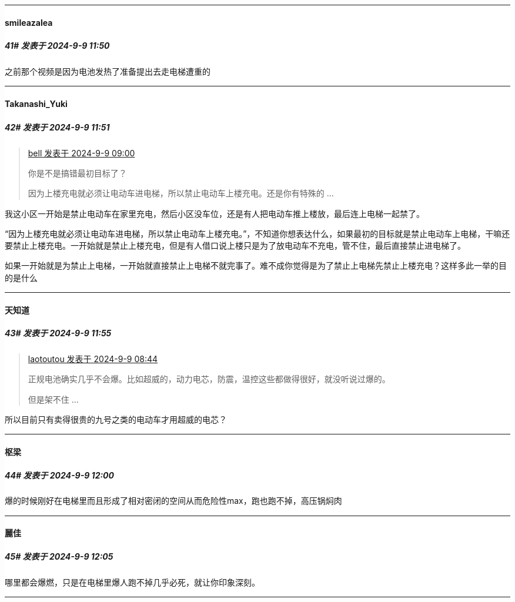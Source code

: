 
*****

####  smileazalea  
##### 41#       发表于 2024-9-9 11:50

之前那个视频是因为电池发热了准备提出去走电梯遭重的

*****

####  Takanashi_Yuki  
##### 42#       发表于 2024-9-9 11:51

<blockquote><a href="httphttps://bbs.saraba1st.com/2b/forum.php?mod=redirect&amp;goto=findpost&amp;pid=66150900&amp;ptid=2198621" target="_blank">bell 发表于 2024-9-9 09:00</a>

你是不是搞错最初目标了？

因为上楼充电就必须让电动车进电梯，所以禁止电动车上楼充电。还是你有特殊的 ...</blockquote>
我这小区一开始是禁止电动车在家里充电，然后小区没车位，还是有人把电动车推上楼放，最后连上电梯一起禁了。

“因为上楼充电就必须让电动车进电梯，所以禁止电动车上楼充电。”，不知道你想表达什么，如果最初的目标就是禁止电动车上电梯，干嘛还要禁止上楼充电。一开始就是禁止上楼充电，但是有人借口说上楼只是为了放电动车不充电，管不住，最后直接禁止进电梯了。

如果一开始就是为禁止上电梯，一开始就直接禁止上电梯不就完事了。难不成你觉得是为了禁止上电梯先禁止上楼充电？这样多此一举的目的是什么


*****

####  天知道  
##### 43#       发表于 2024-9-9 11:55

<blockquote><a href="httphttps://bbs.saraba1st.com/2b/forum.php?mod=redirect&amp;goto=findpost&amp;pid=66150743&amp;ptid=2198621" target="_blank">laotoutou 发表于 2024-9-9 08:44</a>

正规电池确实几乎不会爆。比如超威的，动力电芯，防震，温控这些都做得很好，就没听说过爆的。

但是架不住 ...</blockquote>
所以目前只有卖得很贵的九号之类的电动车才用超威的电芯？


*****

####  枢梁  
##### 44#       发表于 2024-9-9 12:00

爆的时候刚好在电梯里而且形成了相对密闭的空间从而危险性max，跑也跑不掉，高压锅焖肉


*****

####  麗佳  
##### 45#       发表于 2024-9-9 12:05

哪里都会爆燃，只是在电梯里爆人跑不掉几乎必死，就让你印象深刻。


*****
